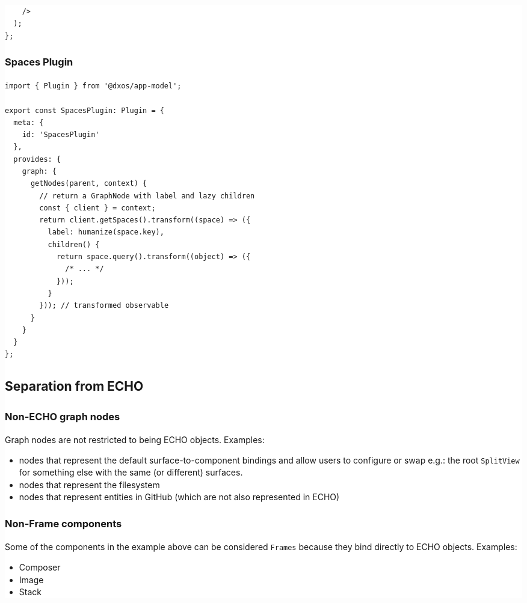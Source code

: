 ```tsx
    />
  );
};
```

### Spaces Plugin

```tsx
import { Plugin } from '@dxos/app-model';

export const SpacesPlugin: Plugin = {
  meta: {
    id: 'SpacesPlugin'
  },
  provides: {
    graph: {
      getNodes(parent, context) {
        // return a GraphNode with label and lazy children
        const { client } = context;
        return client.getSpaces().transform((space) => ({
          label: humanize(space.key),
          children() {
            return space.query().transform((object) => ({
              /* ... */
            }));
          }
        })); // transformed observable
      }
    }
  }
};
```

## Separation from ECHO

### Non-ECHO graph nodes

Graph nodes are not restricted to being ECHO objects. Examples:

- nodes that represent the default surface-to-component bindings and allow users to configure or swap e.g.: the root `SplitView` for something else with the same (or different) surfaces.
- nodes that represent the filesystem
- nodes that represent entities in GitHub (which are not also represented in ECHO)

### Non-Frame components

Some of the components in the example above can be considered `Frames` because they bind directly to ECHO objects. Examples:

- Composer
- Image
- Stack
